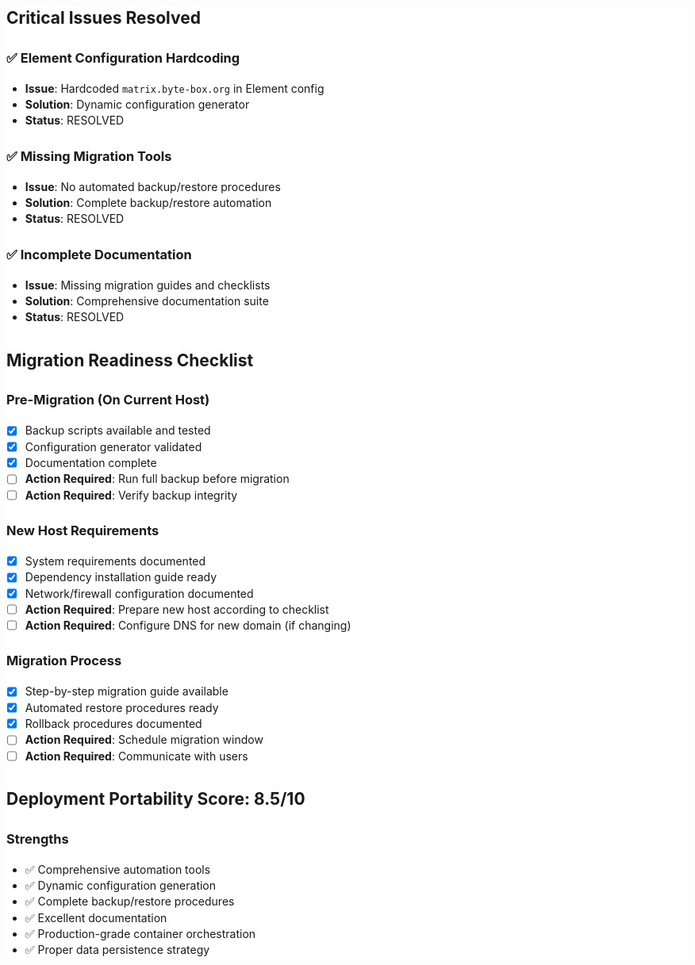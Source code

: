 ## Critical Issues Resolved

### ✅ Element Configuration Hardcoding
- **Issue**: Hardcoded `matrix.byte-box.org` in Element config
- **Solution**: Dynamic configuration generator
- **Status**: RESOLVED

### ✅ Missing Migration Tools
- **Issue**: No automated backup/restore procedures
- **Solution**: Complete backup/restore automation
- **Status**: RESOLVED

### ✅ Incomplete Documentation
- **Issue**: Missing migration guides and checklists
- **Solution**: Comprehensive documentation suite
- **Status**: RESOLVED

## Migration Readiness Checklist

### Pre-Migration (On Current Host)
- [x] Backup scripts available and tested
- [x] Configuration generator validated
- [x] Documentation complete
- [ ] **Action Required**: Run full backup before migration
- [ ] **Action Required**: Verify backup integrity

### New Host Requirements
- [x] System requirements documented
- [x] Dependency installation guide ready
- [x] Network/firewall configuration documented
- [ ] **Action Required**: Prepare new host according to checklist
- [ ] **Action Required**: Configure DNS for new domain (if changing)

### Migration Process
- [x] Step-by-step migration guide available
- [x] Automated restore procedures ready
- [x] Rollback procedures documented
- [ ] **Action Required**: Schedule migration window
- [ ] **Action Required**: Communicate with users

## Deployment Portability Score: 8.5/10

### Strengths
- ✅ Comprehensive automation tools
- ✅ Dynamic configuration generation
- ✅ Complete backup/restore procedures  
- ✅ Excellent documentation
- ✅ Production-grade container orchestration
- ✅ Proper data persistence strategy
